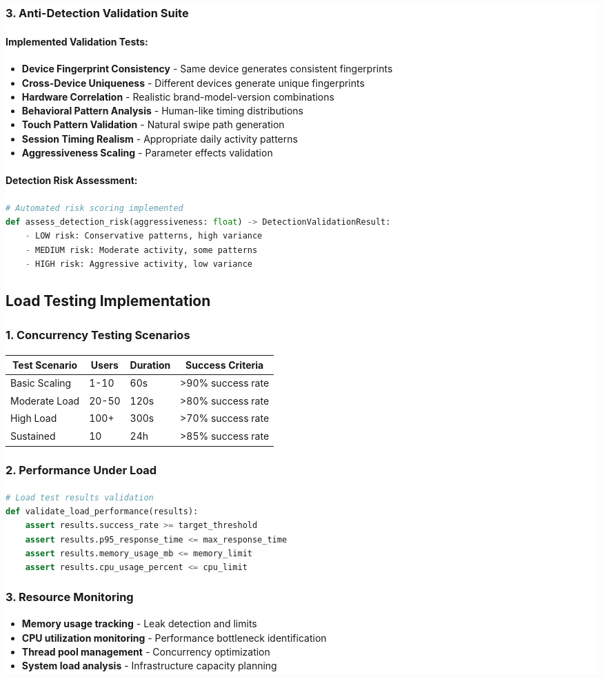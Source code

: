 ### 3. Anti-Detection Validation Suite

#### Implemented Validation Tests:
- **Device Fingerprint Consistency** - Same device generates consistent fingerprints
- **Cross-Device Uniqueness** - Different devices generate unique fingerprints
- **Hardware Correlation** - Realistic brand-model-version combinations
- **Behavioral Pattern Analysis** - Human-like timing distributions
- **Touch Pattern Validation** - Natural swipe path generation
- **Session Timing Realism** - Appropriate daily activity patterns
- **Aggressiveness Scaling** - Parameter effects validation

#### Detection Risk Assessment:
```python
# Automated risk scoring implemented
def assess_detection_risk(aggressiveness: float) -> DetectionValidationResult:
    - LOW risk: Conservative patterns, high variance
    - MEDIUM risk: Moderate activity, some patterns
    - HIGH risk: Aggressive activity, low variance
```

## Load Testing Implementation

### 1. Concurrency Testing Scenarios

| Test Scenario | Users | Duration | Success Criteria |
|---------------|-------|----------|------------------|
| Basic Scaling | 1-10 | 60s | >90% success rate |
| Moderate Load | 20-50 | 120s | >80% success rate |
| High Load | 100+ | 300s | >70% success rate |
| Sustained | 10 | 24h | >85% success rate |

### 2. Performance Under Load

```python
# Load test results validation
def validate_load_performance(results):
    assert results.success_rate >= target_threshold
    assert results.p95_response_time <= max_response_time  
    assert results.memory_usage_mb <= memory_limit
    assert results.cpu_usage_percent <= cpu_limit
```

### 3. Resource Monitoring

- **Memory usage tracking** - Leak detection and limits
- **CPU utilization monitoring** - Performance bottleneck identification  
- **Thread pool management** - Concurrency optimization
- **System load analysis** - Infrastructure capacity planning
